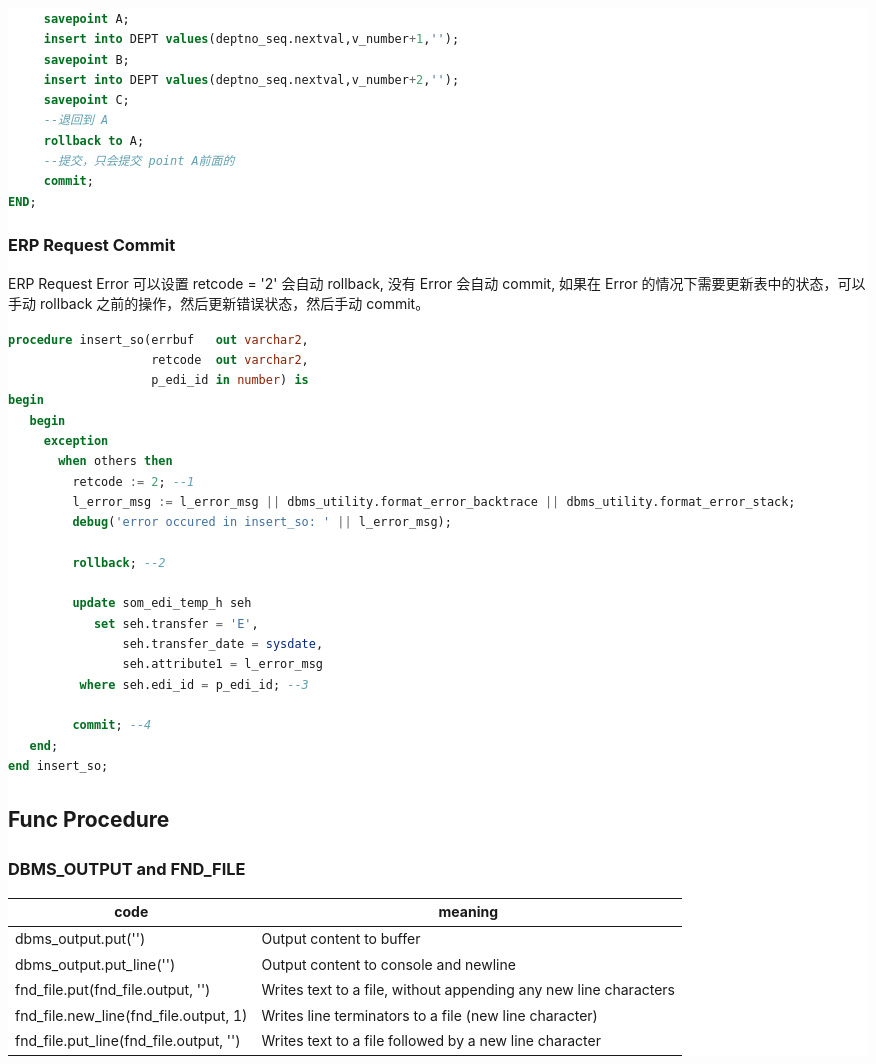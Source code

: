 ```sql
     savepoint A;
     insert into DEPT values(deptno_seq.nextval,v_number+1,'');
     savepoint B;
     insert into DEPT values(deptno_seq.nextval,v_number+2,'');
     savepoint C;
     --退回到 A
     rollback to A;
     --提交，只会提交 point A前面的
     commit;
END;
```

### ERP Request Commit

ERP Request Error 可以设置 retcode = '2' 会自动 rollback, 没有 Error 会自动 commit, 如果在 Error 的情况下需要更新表中的状态，可以手动 rollback 之前的操作，然后更新错误状态，然后手动 commit。

```sql
procedure insert_so(errbuf   out varchar2,
                    retcode  out varchar2,
                    p_edi_id in number) is
begin
   begin
     exception
       when others then
         retcode := 2; --1
         l_error_msg := l_error_msg || dbms_utility.format_error_backtrace || dbms_utility.format_error_stack;
         debug('error occured in insert_so: ' || l_error_msg);

         rollback; --2

         update som_edi_temp_h seh
            set seh.transfer = 'E',
                seh.transfer_date = sysdate,
                seh.attribute1 = l_error_msg
          where seh.edi_id = p_edi_id; --3

         commit; --4
   end;
end insert_so;
```

## Func Procedure

### DBMS_OUTPUT and FND_FILE

| code                                   | meaning                                                          |
| -------------------------------------- | ---------------------------------------------------------------- |
| dbms_output.put('')                    | Output content to buffer                                         |
| dbms_output.put_line('')               | Output content to console and newline                            |
| fnd_file.put(fnd_file.output, '')      | Writes text to a file, without appending any new line characters |
| fnd_file.new_line(fnd_file.output, 1)  | Writes line terminators to a file (new line character)           |
| fnd_file.put_line(fnd_file.output, '') | Writes text to a file followed by a new line character           |
